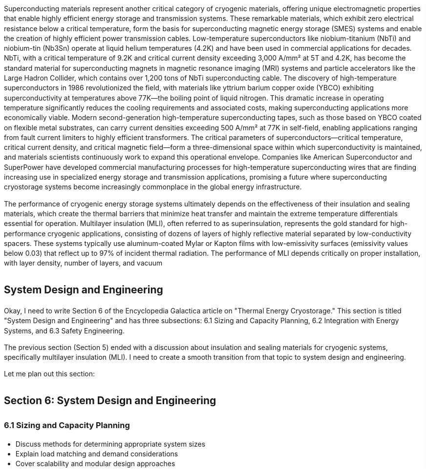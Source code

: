 Superconducting materials represent another critical category of cryogenic materials, offering unique electromagnetic properties that enable highly efficient energy storage and transmission systems. These remarkable materials, which exhibit zero electrical resistance below a critical temperature, form the basis for superconducting magnetic energy storage (SMES) systems and enable the creation of highly efficient power transmission cables. Low-temperature superconductors like niobium-titanium (NbTi) and niobium-tin (Nb3Sn) operate at liquid helium temperatures (4.2K) and have been used in commercial applications for decades. NbTi, with a critical temperature of 9.2K and critical current density exceeding 3,000 A/mm² at 5T and 4.2K, has become the standard material for superconducting magnets in magnetic resonance imaging (MRI) systems and particle accelerators like the Large Hadron Collider, which contains over 1,200 tons of NbTi superconducting cable. The discovery of high-temperature superconductors in 1986 revolutionized the field, with materials like yttrium barium copper oxide (YBCO) exhibiting superconductivity at temperatures above 77K—the boiling point of liquid nitrogen. This dramatic increase in operating temperature significantly reduces the cooling requirements and associated costs, making superconducting applications more economically viable. Modern second-generation high-temperature superconducting tapes, such as those based on YBCO coated on flexible metal substrates, can carry current densities exceeding 500 A/mm² at 77K in self-field, enabling applications ranging from fault current limiters to highly efficient transformers. The critical parameters of superconductors—critical temperature, critical current density, and critical magnetic field—form a three-dimensional space within which superconductivity is maintained, and materials scientists continuously work to expand this operational envelope. Companies like American Superconductor and SuperPower have developed commercial manufacturing processes for high-temperature superconducting wires that are finding increasing use in specialized energy storage and transmission applications, promising a future where superconducting cryostorage systems become increasingly commonplace in the global energy infrastructure.

The performance of cryogenic energy storage systems ultimately depends on the effectiveness of their insulation and sealing materials, which create the thermal barriers that minimize heat transfer and maintain the extreme temperature differentials essential for operation. Multilayer insulation (MLI), often referred to as superinsulation, represents the gold standard for high-performance cryogenic applications, consisting of dozens of layers of highly reflective material separated by low-conductivity spacers. These systems typically use aluminum-coated Mylar or Kapton films with low-emissivity surfaces (emissivity values below 0.03) that reflect up to 97% of incident thermal radiation. The performance of MLI depends critically on proper installation, with layer density, number of layers, and vacuum

## System Design and Engineering

<think>Okay, I need to write Section 6 of the Encyclopedia Galactica article on "Thermal Energy Cryostorage." This section is titled "System Design and Engineering" and has three subsections: 6.1 Sizing and Capacity Planning, 6.2 Integration with Energy Systems, and 6.3 Safety Engineering.

The previous section (Section 5) ended with a discussion about insulation and sealing materials for cryogenic systems, specifically multilayer insulation (MLI). I need to create a smooth transition from that topic to system design and engineering.

Let me plan out this section:

## Section 6: System Design and Engineering

### 6.1 Sizing and Capacity Planning
- Discuss methods for determining appropriate system sizes
- Explain load matching and demand considerations
- Cover scalability and modular design approaches
